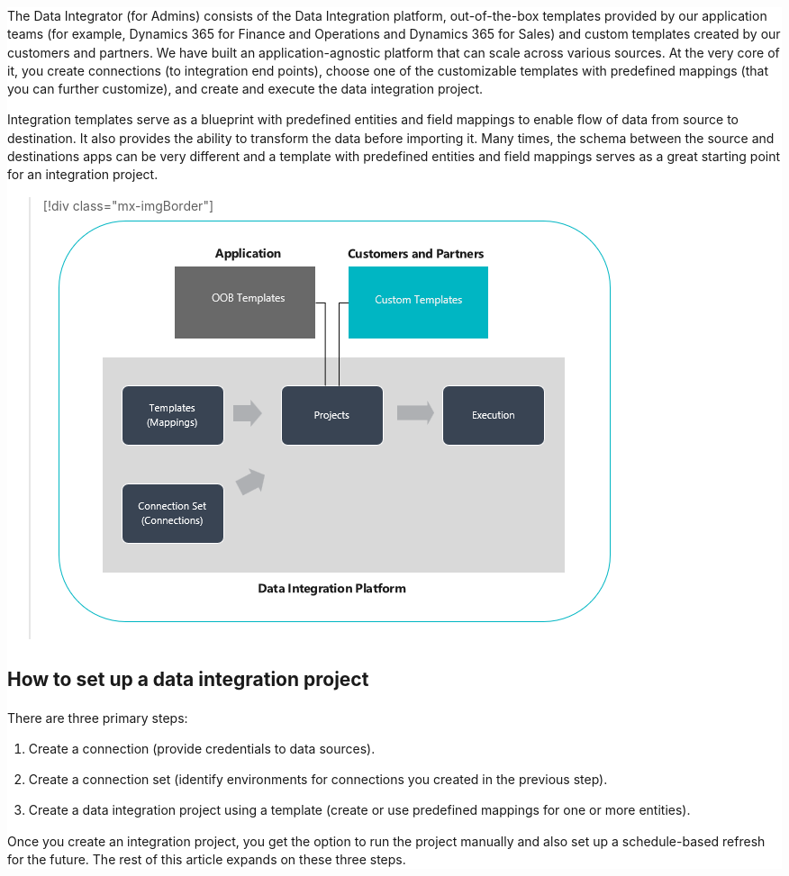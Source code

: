The Data Integrator (for Admins) consists of the Data Integration platform, out-of-the-box templates provided by our application teams (for example, Dynamics 365 for Finance and Operations and Dynamics 365 for Sales) and custom templates created by our customers and partners. We have built an application-agnostic platform that can scale across various sources. At the very core of it, you create connections (to integration end points), choose one of the customizable templates with predefined mappings (that you can further customize), and create and execute the data integration project.  

Integration templates serve as a blueprint with predefined entities and field mappings to enable flow of data from source to destination. It also provides the ability to transform the data before importing it. Many times, the schema between the source and destinations apps can be very different and a template with predefined entities and field mappings serves as a great starting point for an integration project.  

> [!div class="mx-imgBorder"]
> ![Data Integration platform](media/data-integrator/DIPlatform.PNG "Data Integration platform")

## How to set up a data integration project

There are three primary steps:

1. Create a connection (provide credentials to data sources).

2. Create a connection set (identify environments for connections you created in the previous step).

3. Create a data integration project using a template (create or use predefined mappings for one or more entities).

Once you create an integration project, you get the option to run the project manually and also set up a schedule-based refresh for the future. The rest of this article expands on these three steps.
